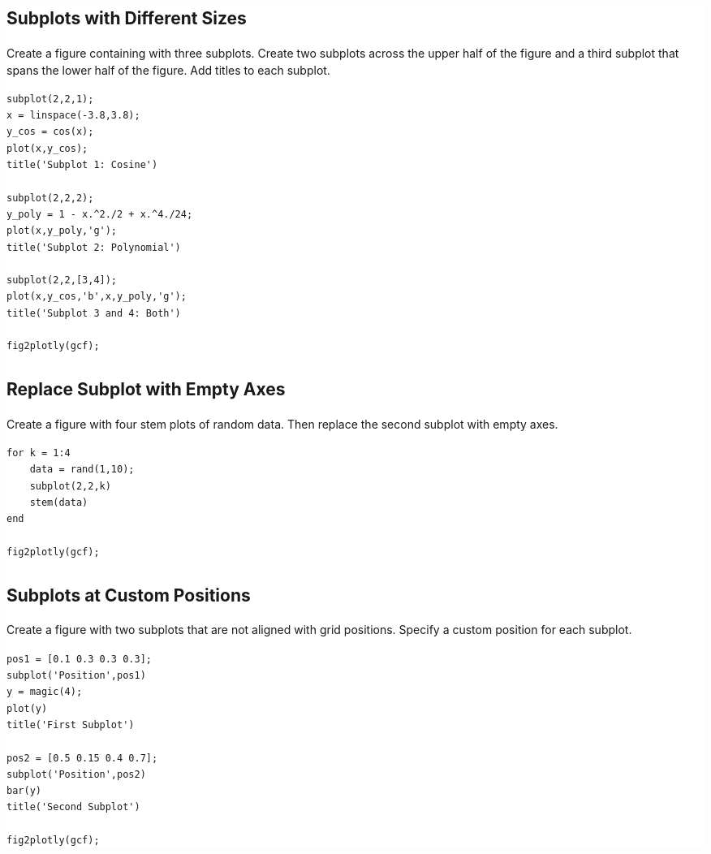 

## Subplots with Different Sizes

Create a figure containing with three subplots. Create two subplots across the upper half of the figure and a third subplot that spans the lower half of the figure. Add titles to each subplot. 

```{matlab}
subplot(2,2,1);
x = linspace(-3.8,3.8);
y_cos = cos(x);
plot(x,y_cos);
title('Subplot 1: Cosine')

subplot(2,2,2);
y_poly = 1 - x.^2./2 + x.^4./24;
plot(x,y_poly,'g');
title('Subplot 2: Polynomial')

subplot(2,2,[3,4]);
plot(x,y_cos,'b',x,y_poly,'g');
title('Subplot 3 and 4: Both')

fig2plotly(gcf);
```



## Replace Subplot with Empty Axes

Create a figure with four stem plots of random data. Then replace the second subplot with empty axes. 

```{matlab}
for k = 1:4
    data = rand(1,10);
    subplot(2,2,k)
    stem(data)
end

fig2plotly(gcf);
```



## Subplots at Custom Positions

Create a figure with two subplots that are not aligned with grid positions. Specify a custom position for each subplot.

```{matlab}
pos1 = [0.1 0.3 0.3 0.3];
subplot('Position',pos1)
y = magic(4);
plot(y)
title('First Subplot')

pos2 = [0.5 0.15 0.4 0.7];
subplot('Position',pos2)
bar(y)
title('Second Subplot')

fig2plotly(gcf);
```

